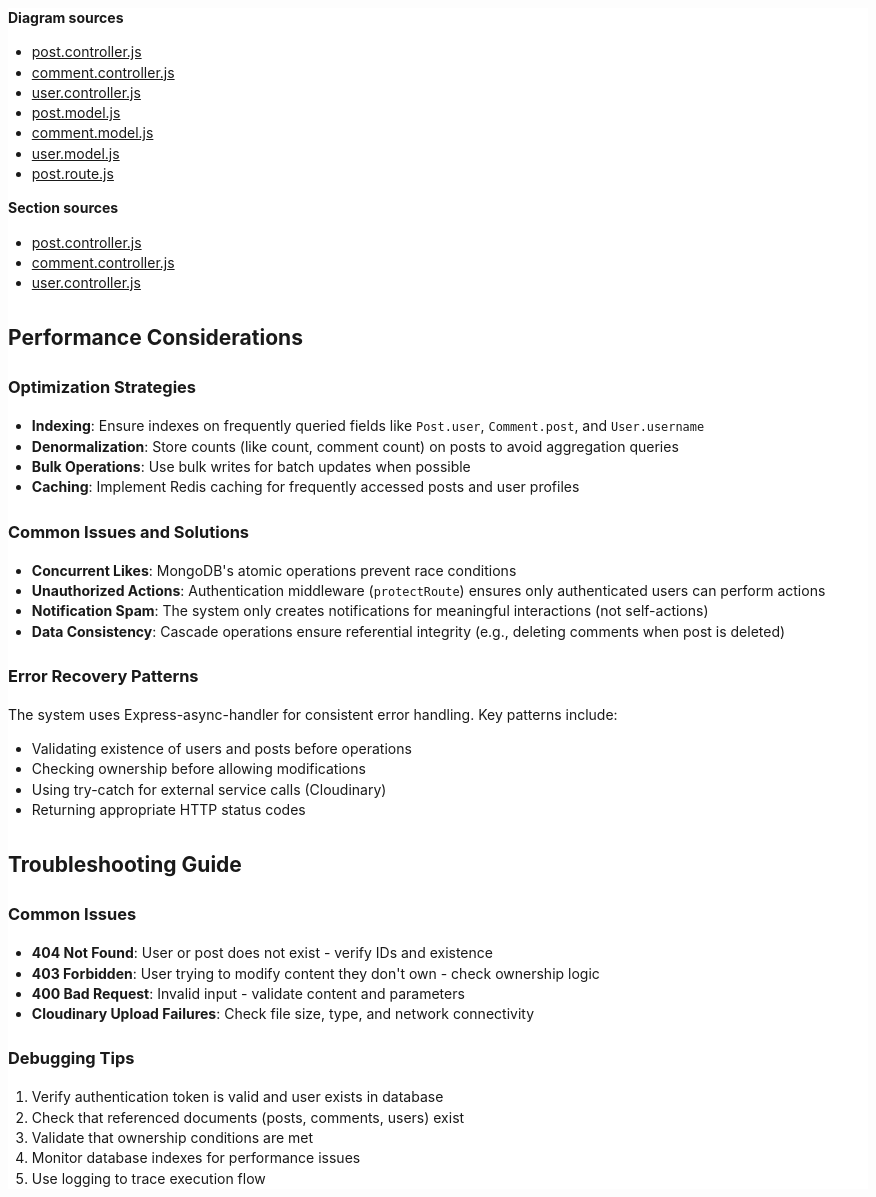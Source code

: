**Diagram sources**
- [post.controller.js](file://backend/src/controllers/post.controller.js)
- [comment.controller.js](file://backend/src/controllers/comment.controller.js)
- [user.controller.js](file://backend/src/controllers/user.controller.js)
- [post.model.js](file://backend/src/models/post.model.js)
- [comment.model.js](file://backend/src/models/comment.model.js)
- [user.model.js](file://backend/src/models/user.model.js)
- [post.route.js](file://backend/src/routes/post.route.js)

**Section sources**
- [post.controller.js](file://backend/src/controllers/post.controller.js)
- [comment.controller.js](file://backend/src/controllers/comment.controller.js)
- [user.controller.js](file://backend/src/controllers/user.controller.js)

## Performance Considerations

### Optimization Strategies
- **Indexing**: Ensure indexes on frequently queried fields like `Post.user`, `Comment.post`, and `User.username`
- **Denormalization**: Store counts (like count, comment count) on posts to avoid aggregation queries
- **Bulk Operations**: Use bulk writes for batch updates when possible
- **Caching**: Implement Redis caching for frequently accessed posts and user profiles

### Common Issues and Solutions
- **Concurrent Likes**: MongoDB's atomic operations prevent race conditions
- **Unauthorized Actions**: Authentication middleware (`protectRoute`) ensures only authenticated users can perform actions
- **Notification Spam**: The system only creates notifications for meaningful interactions (not self-actions)
- **Data Consistency**: Cascade operations ensure referential integrity (e.g., deleting comments when post is deleted)

### Error Recovery Patterns
The system uses Express-async-handler for consistent error handling. Key patterns include:
- Validating existence of users and posts before operations
- Checking ownership before allowing modifications
- Using try-catch for external service calls (Cloudinary)
- Returning appropriate HTTP status codes

## Troubleshooting Guide

### Common Issues
- **404 Not Found**: User or post does not exist - verify IDs and existence
- **403 Forbidden**: User trying to modify content they don't own - check ownership logic
- **400 Bad Request**: Invalid input - validate content and parameters
- **Cloudinary Upload Failures**: Check file size, type, and network connectivity

### Debugging Tips
1. Verify authentication token is valid and user exists in database
2. Check that referenced documents (posts, comments, users) exist
3. Validate that ownership conditions are met
4. Monitor database indexes for performance issues
5. Use logging to trace execution flow
